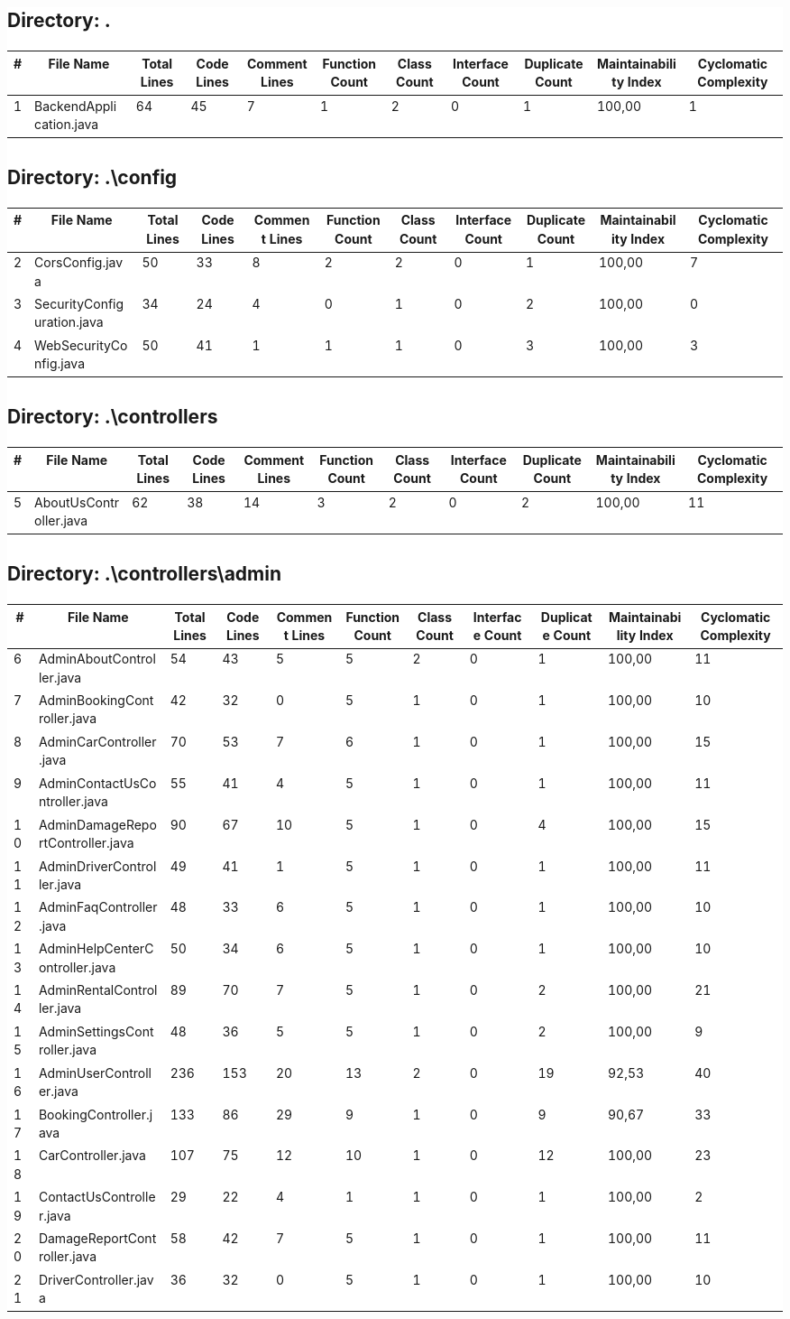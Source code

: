 ## Directory: .

| # | File Name               | Total Lines | Code Lines | Comment Lines | Function Count | Class Count | Interface Count | Duplicate Count | Maintainability Index | Cyclomatic Complexity |
|---|-------------------------|-------------|------------|---------------|----------------|-------------|-----------------|-----------------|-----------------------|-----------------------|
| 1 | BackendApplication.java | 64          | 45         | 7             | 1              | 2           | 0               | 1               | 100,00                | 1                     |

## Directory: .\config

| # | File Name                  | Total Lines | Code Lines | Comment Lines | Function Count | Class Count | Interface Count | Duplicate Count | Maintainability Index | Cyclomatic Complexity |
|---|----------------------------|-------------|------------|---------------|----------------|-------------|-----------------|-----------------|-----------------------|-----------------------|
| 2 | CorsConfig.java            | 50          | 33         | 8             | 2              | 2           | 0               | 1               | 100,00                | 7                     |
| 3 | SecurityConfiguration.java | 34          | 24         | 4             | 0              | 1           | 0               | 2               | 100,00                | 0                     |
| 4 | WebSecurityConfig.java     | 50          | 41         | 1             | 1              | 1           | 0               | 3               | 100,00                | 3                     |

## Directory: .\controllers

| # | File Name              | Total Lines | Code Lines | Comment Lines | Function Count | Class Count | Interface Count | Duplicate Count | Maintainability Index | Cyclomatic Complexity |
|---|------------------------|-------------|------------|---------------|----------------|-------------|-----------------|-----------------|-----------------------|-----------------------|
| 5 | AboutUsController.java | 62          | 38         | 14            | 3              | 2           | 0               | 2               | 100,00                | 11                    |

## Directory: .\controllers\admin

| #  | File Name                        | Total Lines | Code Lines | Comment Lines | Function Count | Class Count | Interface Count | Duplicate Count | Maintainability Index | Cyclomatic Complexity |
|----|----------------------------------|-------------|------------|---------------|----------------|-------------|-----------------|-----------------|-----------------------|-----------------------|
| 6  | AdminAboutController.java        | 54          | 43         | 5             | 5              | 2           | 0               | 1               | 100,00                | 11                    |
| 7  | AdminBookingController.java      | 42          | 32         | 0             | 5              | 1           | 0               | 1               | 100,00                | 10                    |
| 8  | AdminCarController.java          | 70          | 53         | 7             | 6              | 1           | 0               | 1               | 100,00                | 15                    |
| 9  | AdminContactUsController.java    | 55          | 41         | 4             | 5              | 1           | 0               | 1               | 100,00                | 11                    |
| 10 | AdminDamageReportController.java | 90          | 67         | 10            | 5              | 1           | 0               | 4               | 100,00                | 15                    |
| 11 | AdminDriverController.java       | 49          | 41         | 1             | 5              | 1           | 0               | 1               | 100,00                | 11                    |
| 12 | AdminFaqController.java          | 48          | 33         | 6             | 5              | 1           | 0               | 1               | 100,00                | 10                    |
| 13 | AdminHelpCenterController.java   | 50          | 34         | 6             | 5              | 1           | 0               | 1               | 100,00                | 10                    |
| 14 | AdminRentalController.java       | 89          | 70         | 7             | 5              | 1           | 0               | 2               | 100,00                | 21                    |
| 15 | AdminSettingsController.java     | 48          | 36         | 5             | 5              | 1           | 0               | 2               | 100,00                | 9                     |
| 16 | AdminUserController.java         | 236         | 153        | 20            | 13             | 2           | 0               | 19              | 92,53                 | 40                    |
| 17 | BookingController.java           | 133         | 86         | 29            | 9              | 1           | 0               | 9               | 90,67                 | 33                    |
| 18 | CarController.java               | 107         | 75         | 12            | 10             | 1           | 0               | 12              | 100,00                | 23                    |
| 19 | ContactUsController.java         | 29          | 22         | 4             | 1              | 1           | 0               | 1               | 100,00                | 2                     |
| 20 | DamageReportController.java      | 58          | 42         | 7             | 5              | 1           | 0               | 1               | 100,00                | 11                    |
| 21 | DriverController.java            | 36          | 32         | 0             | 5              | 1           | 0               | 1               | 100,00                | 10                    |